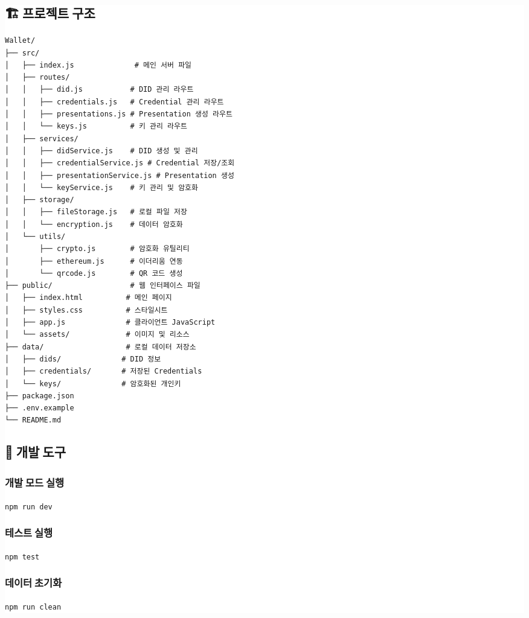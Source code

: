## 🏗️ 프로젝트 구조

```
Wallet/
├── src/
│   ├── index.js              # 메인 서버 파일
│   ├── routes/
│   │   ├── did.js           # DID 관리 라우트
│   │   ├── credentials.js   # Credential 관리 라우트
│   │   ├── presentations.js # Presentation 생성 라우트
│   │   └── keys.js          # 키 관리 라우트
│   ├── services/
│   │   ├── didService.js    # DID 생성 및 관리
│   │   ├── credentialService.js # Credential 저장/조회
│   │   ├── presentationService.js # Presentation 생성
│   │   └── keyService.js    # 키 관리 및 암호화
│   ├── storage/
│   │   ├── fileStorage.js   # 로컬 파일 저장
│   │   └── encryption.js    # 데이터 암호화
│   └── utils/
│       ├── crypto.js        # 암호화 유틸리티
│       ├── ethereum.js      # 이더리움 연동
│       └── qrcode.js        # QR 코드 생성
├── public/                  # 웹 인터페이스 파일
│   ├── index.html          # 메인 페이지
│   ├── styles.css          # 스타일시트
│   ├── app.js              # 클라이언트 JavaScript
│   └── assets/             # 이미지 및 리소스
├── data/                   # 로컬 데이터 저장소
│   ├── dids/              # DID 정보
│   ├── credentials/       # 저장된 Credentials
│   └── keys/              # 암호화된 개인키
├── package.json
├── .env.example
└── README.md
```

## 🔧 개발 도구

### 개발 모드 실행
```bash
npm run dev
```

### 테스트 실행
```bash
npm test
```

### 데이터 초기화
```bash
npm run clean
```
